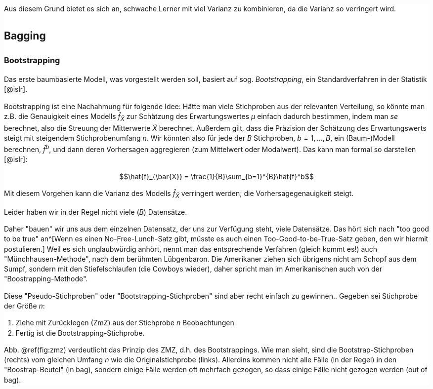 
Aus diesem Grund bietet es sich an,
schwache Lerner mit viel Varianz zu kombinieren,
da die Varianz so verringert wird.


## Bagging

### Bootstrapping

Das erste baumbasierte Modell, was vorgestellt werden soll,
basiert auf sog. *Bootstrapping*, ein Standardverfahren in der Statistik [@islr].

Bootstrapping ist eine Nachahmung für folgende Idee:
Hätte man viele Stichproben aus der relevanten Verteilung,
so könnte man z.B. die Genauigkeit eines Modells $\hat{f}_{\bar{X}}$ zur Schätzung des Erwartungswertes $\mu$ einfach dadurch bestimmen,
indem man *se* berechnet, also die Streuung der Mitterwerte $\bar{X}$ berechnet.
Außerdem gilt, dass die Präzision der Schätzung des Erwartungswerts steigt mit steigendem Stichprobenumfang $n$.
Wir könnten also für jede der $B$ Stichproben, $b=1,\ldots, B$, ein (Baum-)Modell berechnen, $\hat{f}^b$,
und dann deren Vorhersagen aggregieren (zum Mittelwert oder Modalwert).
Das kann man formal so darstellen [@islr]:


$$\hat{f}_{\bar{X}} = \frac{1}{B}\sum_{b=1}^{B}\hat{f}^b$$


Mit diesem Vorgehen kann die Varianz des Modells $\hat{f}_{\bar{X}}$ verringert werden;
die Vorhersagegenauigkeit steigt.

Leider haben wir in der Regel nicht viele ($B$) Datensätze.

Daher "bauen" wir uns aus dem einzelnen Datensatz, der uns zur Verfügung steht,
viele Datensätze.
Das hört sich nach "too good to be true" an^[Wenn es einen No-Free-Lunch-Satz gibt, müsste es auch einen Too-Good-to-be-True-Satz geben, den wir hiermit postulieren.]
Weil es sich unglaubwürdig anhört, nennt man das entsprechende Verfahren (gleich kommt es!) auch "Münchhausen-Methode",
nach dem berühmten Lübgenbaron.
Die Amerikaner ziehen sich übrigens nicht am Schopf aus dem Sumpf, sondern
mit den Stiefelschlaufen (die Cowboys wieder),
daher spricht man im Amerikanischen auch von der "Boostrapping-Methode".

Diese "Pseudo-Stichproben" oder "Bootstrapping-Stichproben" sind aber recht einfach zu gewinnen..
Gegeben sei Stichprobe der Größe $n$:


1. Ziehe mit Zurücklegen (ZmZ) aus der Stichprobe $n$ Beobachtungen
2. Fertig ist die Bootstrapping-Stichprobe.


Abb. \@ref(fig:zmz) verdeutlicht das Prinzip des ZMZ, d.h. des Bootstrappings.
Wie man sieht, sind die Bootstrap-Stichproben (rechts) vom gleichen Umfang $n$ 
wie die Originalstichprobe (links).
Allerdins kommen nicht alle Fälle (in der Regel) in den "Boostrap-Beutel" (in bag),
sondern einige Fälle werden oft mehrfach gezogen, so dass
einige Fälle nicht gezogen werden (out of bag).
